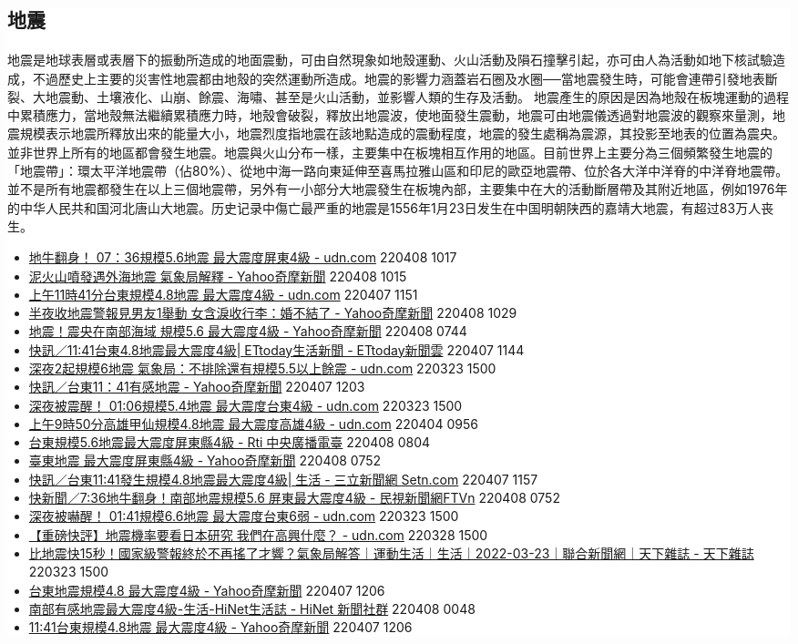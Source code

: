 ## 地震

地震是地球表層或表層下的振動所造成的地面震動，可由自然現象如地殼運動、火山活動及隕石撞擊引起，亦可由人為活動如地下核試驗造成，不過歷史上主要的災害性地震都由地殼的突然運動所造成。地震的影響力涵蓋岩石圈及水圈──當地震發生時，可能會連帶引發地表斷裂、大地震動、土壤液化、山崩、餘震、海嘯、甚至是火山活動，並影響人類的生存及活動。
地震產生的原因是因為地殼在板塊運動的過程中累積應力，當地殼無法繼續累積應力時，地殼會破裂，釋放出地震波，使地面發生震動，地震可由地震儀透過對地震波的觀察來量測，地震規模表示地震所釋放出來的能量大小，地震烈度指地震在該地點造成的震動程度，地震的發生處稱為震源，其投影至地表的位置為震央。
並非世界上所有的地區都會發生地震。地震與火山分布一樣，主要集中在板塊相互作用的地區。目前世界上主要分為三個頻繁發生地震的「地震帶」：環太平洋地震帶（佔80%）、從地中海一路向東延伸至喜馬拉雅山區和印尼的歐亞地震帶、位於各大洋中洋脊的中洋脊地震帶。並不是所有地震都發生在以上三個地震帶，另外有一小部分大地震發生在板塊內部，主要集中在大的活動斷層帶及其附近地區，例如1976年的中华人民共和国河北唐山大地震。历史记录中傷亡最严重的地震是1556年1月23日发生在中国明朝陕西的嘉靖大地震，有超过83万人丧生。
- [地牛翻身！ 07：36規模5.6地震 最大震度屏東4級 - udn.com](https://udn.com/news/story/7266/6223330 "地牛翻身！ 07：36規模5.6地震 最大震度屏東4級 - udn.com") 220408 1017
- [泥火山噴發遇外海地震 氣象局解釋 - Yahoo奇摩新聞](https://tw.news.yahoo.com/%E6%B3%A5%E7%81%AB%E5%B1%B1%E5%99%B4%E7%99%BC%E9%81%87%E5%A4%96%E6%B5%B7%E5%9C%B0%E9%9C%87-%E6%B0%A3%E8%B1%A1%E5%B1%80%E8%A7%A3%E9%87%8B-020523395.html "泥火山噴發遇外海地震 氣象局解釋 - Yahoo奇摩新聞") 220408 1015
- [上午11時41分台東規模4.8地震 最大震度4級 - udn.com](https://udn.com/news/story/7266/6220850 "上午11時41分台東規模4.8地震 最大震度4級 - udn.com") 220407 1151
- [半夜收地震警報見男友1舉動 女含淚收行李：婚不結了 - Yahoo奇摩新聞](https://tw.news.yahoo.com/%E5%8D%8A%E5%A4%9C%E6%94%B6%E5%9C%B0%E9%9C%87%E8%AD%A6%E5%A0%B1%E8%A6%8B%E7%94%B7%E5%8F%8B1%E8%88%89%E5%8B%95-%E5%A5%B3%E5%90%AB%E6%B7%9A%E6%94%B6%E8%A1%8C%E6%9D%8E-%E5%A9%9A%E4%B8%8D%E7%B5%90%E4%BA%86-021607315.html "半夜收地震警報見男友1舉動 女含淚收行李：婚不結了 - Yahoo奇摩新聞") 220408 1029
- [地震！震央在南部海域 規模5.6 最大震度4級 - Yahoo奇摩新聞](https://tw.news.yahoo.com/%E5%9C%B0%E9%9C%87-%E9%9C%87%E5%A4%AE%E5%9C%A8%E5%8D%97%E9%83%A8%E6%B5%B7%E5%9F%9F-%E8%A6%8F%E6%A8%A15-6-%E6%9C%80%E5%A4%A7%E9%9C%87%E5%BA%A64%E7%B4%9A-234402413.html "地震！震央在南部海域 規模5.6 最大震度4級 - Yahoo奇摩新聞") 220408 0744
- [快訊／11:41台東4.8地震最大震度4級| ETtoday生活新聞 - ETtoday新聞雲](https://www.ettoday.net/news/20220407/2224324.htm "快訊／11:41台東4.8地震最大震度4級| ETtoday生活新聞 - ETtoday新聞雲") 220407 1144
- [深夜2起規模6地震 氣象局：不排除還有規模5.5以上餘震 - udn.com](https://udn.com/news/story/122529/6184498 "深夜2起規模6地震 氣象局：不排除還有規模5.5以上餘震 - udn.com") 220323 1500
- [快訊／台東11：41有感地震 - Yahoo奇摩新聞](https://tw.news.yahoo.com/%E5%BF%AB%E8%A8%8A-%E5%8F%B0%E6%9D%B111-41%E6%9C%89%E6%84%9F%E5%9C%B0%E9%9C%87-035350928.html "快訊／台東11：41有感地震 - Yahoo奇摩新聞") 220407 1203
- [深夜被震醒！ 01:06規模5.4地震 最大震度台東4級 - udn.com](https://udn.com/news/story/122529/6184465 "深夜被震醒！ 01:06規模5.4地震 最大震度台東4級 - udn.com") 220323 1500
- [上午9時50分高雄甲仙規模4.8地震 最大震度高雄4級 - udn.com](https://udn.com/news/story/7266/6213894 "上午9時50分高雄甲仙規模4.8地震 最大震度高雄4級 - udn.com") 220404 0956
- [台東規模5.6地震最大震度屏東縣4級 - Rti 中央廣播電臺](https://www.rti.org.tw/news/view/id/2129416 "台東規模5.6地震最大震度屏東縣4級 - Rti 中央廣播電臺") 220408 0804
- [臺東地震 最大震度屏東縣4級 - Yahoo奇摩新聞](https://tw.news.yahoo.com/%E8%87%BA%E6%9D%B1%E5%9C%B0%E9%9C%87-%E6%9C%80%E5%A4%A7%E9%9C%87%E5%BA%A6%E5%B1%8F%E6%9D%B1%E7%B8%A34%E7%B4%9A-235200423.html "臺東地震 最大震度屏東縣4級 - Yahoo奇摩新聞") 220408 0752
- [快訊／台東11:41發生規模4.8地震最大震度4級| 生活 - 三立新聞網 Setn.com](https://www.setn.com/News.aspx?NewsID=1096581 "快訊／台東11:41發生規模4.8地震最大震度4級| 生活 - 三立新聞網 Setn.com") 220407 1157
- [快新聞／7:36地牛翻身！南部地震規模5.6 屏東最大震度4級 - 民視新聞網FTVn](https://www.ftvnews.com.tw/news/detail/2022408W0011 "快新聞／7:36地牛翻身！南部地震規模5.6 屏東最大震度4級 - 民視新聞網FTVn") 220408 0752
- [深夜被嚇醒！ 01:41規模6.6地震 最大震度台東6弱 - udn.com](https://udn.com/news/story/122529/6184474 "深夜被嚇醒！ 01:41規模6.6地震 最大震度台東6弱 - udn.com") 220323 1500
- [【重磅快評】地震機率要看日本研究 我們在高興什麼？ - udn.com](https://udn.com/news/story/7266/6196382 "【重磅快評】地震機率要看日本研究 我們在高興什麼？ - udn.com") 220328 1500
- [比地震快15秒！國家級警報終於不再搖了才響？氣象局解答｜運動生活｜生活｜2022-03-23｜聯合新聞網｜天下雜誌 - 天下雜誌](https://www.cw.com.tw/article/5120512 "比地震快15秒！國家級警報終於不再搖了才響？氣象局解答｜運動生活｜生活｜2022-03-23｜聯合新聞網｜天下雜誌 - 天下雜誌") 220323 1500
- [台東地震規模4.8 最大震度4級 - Yahoo奇摩新聞](https://tw.news.yahoo.com/%E5%8F%B0%E6%9D%B1%E5%9C%B0%E9%9C%87%E8%A6%8F%E6%A8%A14-8-%E6%9C%80%E5%A4%A7%E9%9C%87%E5%BA%A64%E7%B4%9A-040614740.html "台東地震規模4.8 最大震度4級 - Yahoo奇摩新聞") 220407 1206
- [南部有感地震最大震度4級-生活-HiNet生活誌 - HiNet 新聞社群](https://times.hinet.net/news/23849072 "南部有感地震最大震度4級-生活-HiNet生活誌 - HiNet 新聞社群") 220408 0048
- [11:41台東規模4.8地震 最大震度4級 - Yahoo奇摩新聞](https://tw.news.yahoo.com/1141-%E5%8F%B0%E6%9D%B1%E8%A6%8F%E6%A8%A1-48-%E5%9C%B0%E9%9C%87-%E6%9C%80%E5%A4%A7%E9%9C%87%E5%BA%A6-4-%E7%B4%9A-040613918.html "11:41台東規模4.8地震 最大震度4級 - Yahoo奇摩新聞") 220407 1206
